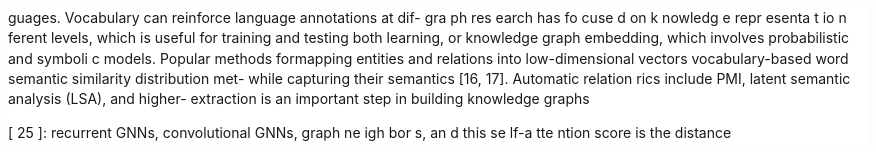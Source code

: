 guages.        Vocabulary       can        reinforce        language       annotations        at       dif-                                                                                                                                                                                                                                                                                                       gra    ph                                                                                                                                                                                                                                                                                                            res     earch                                                                                                                                                                                                                                                                                                                 has                                                                                                                                                                                                                                                                                                             fo    cuse    d                                                                                                                                                                                                                                                                                                            on                                                                                                                                                                                                                                                                                                            k    nowledg    e                                                                                                                                                                                                                                                                                                            repr     esenta    t io    n
ferent               levels,              which              is              useful              for              training              and              testing              both                                                                                                                                                                                                                                learning,              or              knowledge              graph              embedding,              which              involves
probabilistic                                                                                                                                                                                                             and                                                                                                                                                                                                             symboli                                                                                                                                                                 c                                                                                                                                                                                                                            models.                                                                                                                                                                                                                            Popular                                                                                                                                                                                                                          methods                                                                                                                                                                                                                          formapping             entities             and             relations             into             low-dimensional             vectors
vocabulary-based            word            semantic            similarity            distribution            met-                                                                                                                                                                                                                                                                                                while             capturing             their             semantics             [16,             17].              Automatic              relation
rics         include         PMI,         latent         semantic         analysis         (LSA),         and         higher-                                                                                                                                                                                                                                                                                     extraction             is             an             important             step             in             building             knowledge             graphs

[         25          ]:                                                          recurrent                                                          GNNs,                                                          convolutional                                                          GNNs,                                                           graph                                                                                                                                                                                                                                                                                                                                                                                                                                                                                                                                                                                                                                                                                                                                                                                                                                                                                                                                                                                                                                                                                                                                                                                                                                                                                                                                                                                                                                                                                                                                                                                                                                                                                                                                                              ne  igh bor  s,                                                                                                                                                                                         an d                                                                                                                                                                                         this                                                                                                                                                                                          se  lf-a  tte                                                                                                                                   ntion                                                                                                                                                                                 score                                                                                                                                                                                    is                                                                                                                                                                                  the                                                                                                                                                                                  distance